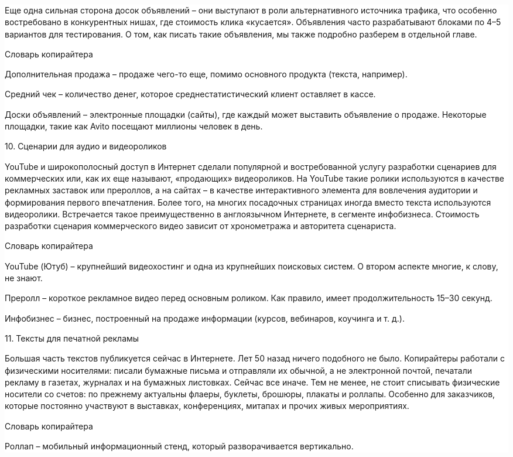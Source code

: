 Еще одна сильная сторона досок объявлений – они выступают в роли
альтернативного источника трафика, что особенно востребовано в
конкурентных нишах, где стоимость клика «кусается». Объявления часто
разрабатывают блоками по 4–5 вариантов для тестирования. О том, как
писать такие объявления, мы также подробно разберем в отдельной главе.

Словарь копирайтера

Дополнительная продажа – продаже чего-то еще, помимо основного продукта
(текста, например).

Средний чек – количество денег, которое среднестатистический клиент
оставляет в кассе.

Доски объявлений – электронные площадки (сайты), где каждый может
выставить объявление о продаже. Некоторые площадки, такие как Avito
посещают миллионы человек в день.

10. Сценарии для аудио и видеороликов

YouTube и широкополосный доступ в Интернет сделали популярной и
востребованной услугу разработки сценариев для коммерческих или, как их
еще называют, «продающих» видеороликов. На YouTube такие ролики
используются в качестве рекламных заставок или прероллов, а на сайтах –
в качестве интерактивного элемента для вовлечения аудитории и
формирования первого впечатления. Более того, на многих посадочных
страницах иногда вместо текста используются видеоролики. Встречается
такое преимущественно в англоязычном Интернете, в сегменте инфобизнеса.
Стоимость разработки сценария коммерческого видео зависит от
хронометража и авторитета сценариста.

Словарь копирайтера

YouTube (Ютуб) – крупнейший видеохостинг и одна из крупнейших поисковых
систем. О втором аспекте многие, к слову, не знают.

Преролл – короткое рекламное видео перед основным роликом. Как правило,
имеет продолжительность 15–30 секунд.

Инфобизнес – бизнес, построенный на продаже информации (курсов,
вебинаров, коучинга и т. д.).

11. Тексты для печатной рекламы

Большая часть текстов публикуется сейчас в Интернете. Лет 50 назад
ничего подобного не было. Копирайтеры работали с физическими носителями:
писали бумажные письма и отправляли их обычной, а не электронной почтой,
печатали рекламу в газетах, журналах и на бумажных листовках. Сейчас все
иначе. Тем не менее, не стоит списывать физические носители со счетов:
по прежнему актуальны флаеры, буклеты, брошюры, плакаты и роллапы.
Особенно для заказчиков, которые постоянно участвуют в выставках,
конференциях, митапах и прочих живых мероприятиях.

Словарь копирайтера

Роллап – мобильный информационный стенд, который разворачивается
вертикально.

